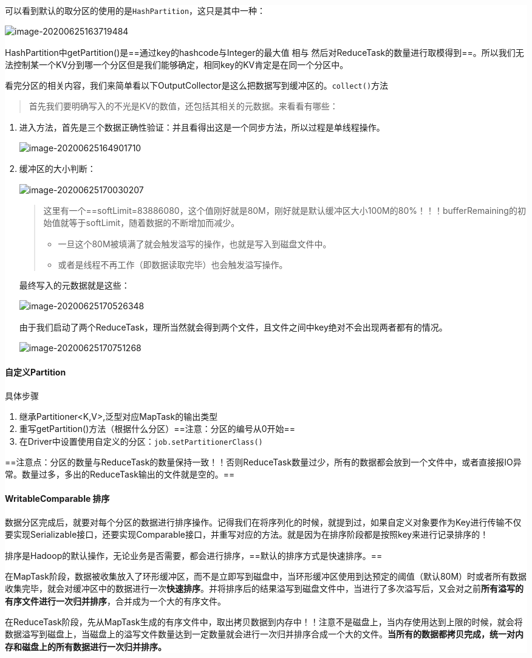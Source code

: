 可以看到默认的取分区的使用的是`HashPartition`，这只是其中一种：

![image-20200625163719484](https://picbed-sakura.oss-cn-shanghai.aliyuncs.com/notePic/image-20200625163719484.png)

HashPartition中getPartition()是==通过key的hashcode与Integer的最大值 相与 然后对ReduceTask的数量进行取模得到==。所以我们无法控制某一个KV分到哪一个分区但是我们能够确定，相同key的KV肯定是在同一个分区中。

看完分区的相关内容，我们来简单看以下OutputCollector是这么把数据写到缓冲区的。`collect()`方法

> 首先我们要明确写入的不光是KV的数值，还包括其相关的元数据。来看看有哪些：

1.  进入方法，首先是三个数据正确性验证：并且看得出这是一个同步方法，所以过程是单线程操作。

    ![image-20200625164901710](https://picbed-sakura.oss-cn-shanghai.aliyuncs.com/notePic/image-20200625164901710.png)

2.  缓冲区的大小判断：

    ![image-20200625170030207](https://picbed-sakura.oss-cn-shanghai.aliyuncs.com/notePic/image-20200625170030207.png)

    > 这里有一个==softLimit=83886080，这个值刚好就是80M，刚好就是默认缓冲区大小100M的80%！！！bufferRemaining的初始值就等于softLimit，随着数据的不断增加而减少。
    >
    > -   一旦这个80M被填满了就会触发溢写的操作，也就是写入到磁盘文件中。
    >
    > -   或者是线程不再工作（即数据读取完毕）也会触发溢写操作。

    最终写入的元数据就是这些：

    ![image-20200625170526348](https://picbed-sakura.oss-cn-shanghai.aliyuncs.com/notePic/image-20200625170526348.png)

    由于我们启动了两个ReduceTask，理所当然就会得到两个文件，且文件之间中key绝对不会出现两者都有的情况。

    ![image-20200625170751268](https://picbed-sakura.oss-cn-shanghai.aliyuncs.com/notePic/image-20200625170751268.png)

#### 自定义Partition

具体步骤

1.  继承Partitioner&lt;K,V>,泛型对应MapTask的输出类型
2.  重写getPartition()方法（根据什么分区）==注意：分区的编号从0开始==
3.  在Driver中设置使用自定义的分区：`job.setPartitionerClass()`

==注意点：分区的数量与ReduceTask的数量保持一致！！否则ReduceTask数量过少，所有的数据都会放到一个文件中，或者直接报IO异常。数量过多，多出的ReduceTask输出的文件就是空的。==



#### WritableComparable 排序

数据分区完成后，就要对每个分区的数据进行排序操作。记得我们在将序列化的时候，就提到过，如果自定义对象要作为Key进行传输不仅要实现Serializable接口，还要实现Comparable接口，并重写对应的方法。就是因为在排序阶段都是按照key来进行记录排序的！

排序是Hadoop的默认操作，无论业务是否需要，都会进行排序，==默认的排序方式是快速排序。==

在MapTask阶段，数据被收集放入了环形缓冲区，而不是立即写到磁盘中，当环形缓冲区使用到达预定的阈值（默认80M）时或者所有数据收集完毕，就会对缓冲区中的数据进行一次**快速排序**。并将排序后的结果溢写到磁盘文件中，当进行了多次溢写后，又会对之前**所有溢写的有序文件进行一次归并排序**，合并成为一个大的有序文件。

在ReduceTask阶段，先从MapTask生成的有序文件中，取出拷贝数据到内存中！！注意不是磁盘上，当内存使用达到上限的时候，就会将数据溢写到磁盘上，当磁盘上的溢写文件数量达到一定数量就会进行一次归并排序合成一个大的文件。**当所有的数据都拷贝完成，统一对内存和磁盘上的所有数据进行一次归并排序。**
